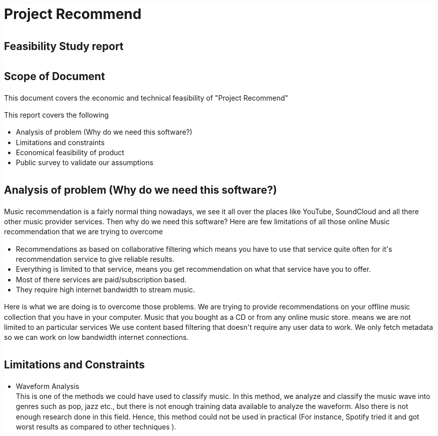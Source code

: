 # Project Recommend

## Feasibility Study report




## Scope of Document

This document covers the economic and technical feasibility of "Project Recommend"

This report covers the following

- Analysis of problem (Why do we need this software?)
- Limitations and constraints
- Economical feasibility of product
- Public survey to validate our assumptions


## Analysis of problem (Why do we need this software?)

Music recommendation is a fairly normal thing nowadays, we see it all over the places like YouTube, SoundCloud
and all there other music provider services.
Then why do we need this software?
Here are few limitations of all those online Music recommendation that we are trying to overcome
- Recommendations as based on collaborative filtering which means you have to use that service quite often for it's recommendation service to give reliable results.
- Everything is limited to that service, means you get recommendation on what that service have you to offer.
- Most of there services are paid/subscription based.
- They require high internet bandwidth to stream music.

Here is what we are doing is to overcome those problems.
We are trying to provide recommendations on your offline music collection that you have in your computer.
Music that you bought as a CD or from any online music store. means we are not limited to an particular services
We use content based filtering that doesn't require any user data to work.
We only fetch metadata so we can work on low bandwidth internet connections.


## Limitations and Constraints


- Waveform Analysis  
This is one of the methods we could have used to classify music. In this method, we analyze and classify
the music wave into genres such as pop, jazz etc., but there is not enough training data available to
analyze the waveform. Also there is not enough research done in this field. Hence, this method could not
be used in practical (For instance, Spotify tried it and got worst results as compared to other techniques ).
